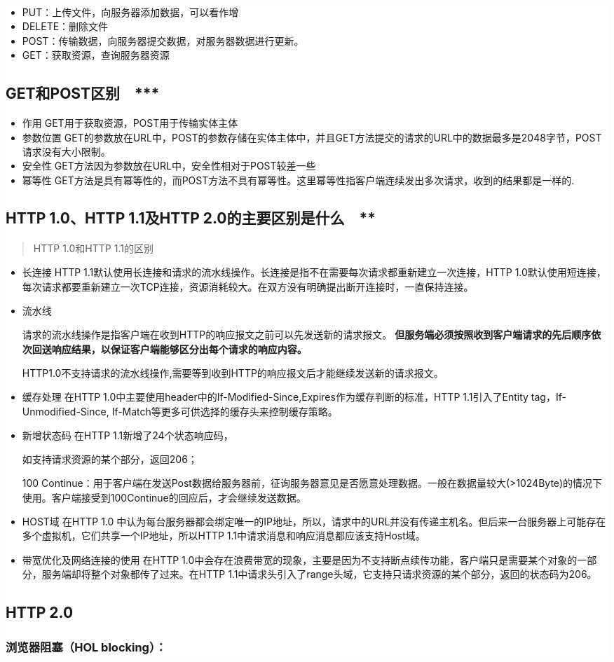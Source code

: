 - PUT：上传文件，向服务器添加数据，可以看作增
- DELETE：删除文件
- POST：传输数据，向服务器提交数据，对服务器数据进行更新。
- GET：获取资源，查询服务器资源

## GET和POST区别　***

- 作用
  GET用于获取资源，POST用于传输实体主体
- 参数位置
  GET的参数放在URL中，POST的参数存储在实体主体中，并且GET方法提交的请求的URL中的数据最多是2048字节，POST请求没有大小限制。
- 安全性
  GET方法因为参数放在URL中，安全性相对于POST较差一些
- 幂等性
  GET方法是具有幂等性的，而POST方法不具有幂等性。这里幂等性指客户端连续发出多次请求，收到的结果都是一样的.



## HTTP 1.0、HTTP 1.1及HTTP 2.0的主要区别是什么　**

> HTTP 1.0和HTTP 1.1的区别

- 长连接
  HTTP 1.1默认使用长连接和请求的流水线操作。长连接是指不在需要每次请求都重新建立一次连接，HTTP 1.0默认使用短连接，每次请求都要重新建立一次TCP连接，资源消耗较大。在双方没有明确提出断开连接时，一直保持连接。

- 流水线

  请求的流水线操作是指客户端在收到HTTP的响应报文之前可以先发送新的请求报文。 **但服务端必须按照收到客户端请求的先后顺序依次回送响应结果，以保证客户端能够区分出每个请求的响应内容。**

  HTTP1.0不支持请求的流水线操作,需要等到收到HTTP的响应报文后才能继续发送新的请求报文。

- 缓存处理
  在HTTP 1.0中主要使用header中的If-Modified-Since,Expires作为缓存判断的标准，HTTP 1.1引入了Entity tag，If-Unmodified-Since, If-Match等更多可供选择的缓存头来控制缓存策略。

- 新增状态码
  在HTTP 1.1新增了24个状态响应码，

  如支持请求资源的某个部分，返回206；

  100 Continue：用于客户端在发送Post数据给服务器前，征询服务器意见是否愿意处理数据。一般在数据量较大(>1024Byte)的情况下使用。客户端接受到100Continue的回应后，才会继续发送数据。

- HOST域
  在HTTP 1.0 中认为每台服务器都会绑定唯一的IP地址，所以，请求中的URL并没有传递主机名。但后来一台服务器上可能存在多个虚拟机，它们共享一个IP地址，所以HTTP 1.1中请求消息和响应消息都应该支持Host域。

- 带宽优化及网络连接的使用
  在HTTP 1.0中会存在浪费带宽的现象，主要是因为不支持断点续传功能，客户端只是需要某个对象的一部分，服务端却将整个对象都传了过来。在HTTP 1.1中请求头引入了range头域，它支持只请求资源的某个部分，返回的状态码为206。

## HTTP 2.0

### 浏览器阻塞（HOL blocking）：

